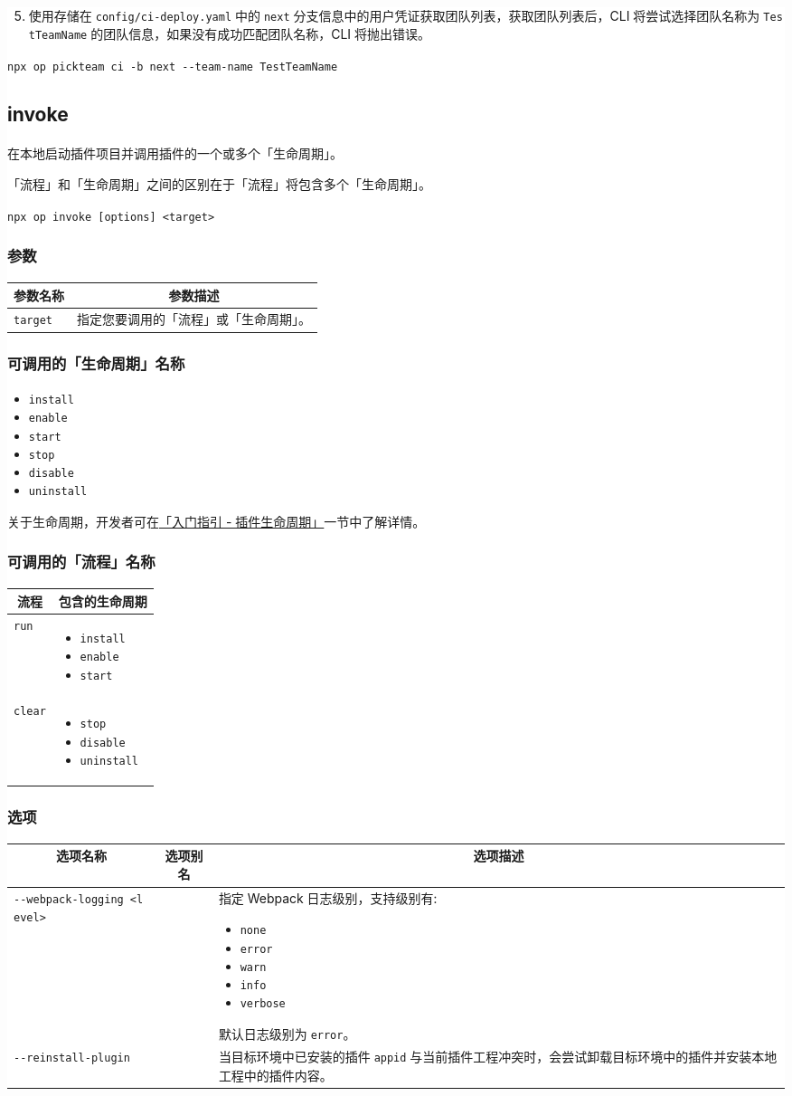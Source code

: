 5. 使用存储在 `config/ci-deploy.yaml` 中的 `next` 分支信息中的用户凭证获取团队列表，获取团队列表后，CLI 将尝试选择团队名称为 `TestTeamName` 的团队信息，如果没有成功匹配团队名称，CLI 将抛出错误。

```shell
npx op pickteam ci -b next --team-name TestTeamName
```

## invoke

在本地启动插件项目并调用插件的一个或多个「生命周期」。

「流程」和「生命周期」之间的区别在于「流程」将包含多个「生命周期」。

```shell
npx op invoke [options] <target>
```

### 参数

| 参数名称 | 参数描述                               |
| -------- | -------------------------------------- |
| `target` | 指定您要调用的「流程」或「生命周期」。 |

### 可调用的「生命周期」名称

- `install`
- `enable`
- `start`
- `stop`
- `disable`
- `uninstall`

关于生命周期，开发者可在[「入门指引 - 插件生命周期」](../../guide/lifecycle.mdx)一节中了解详情。

### 可调用的「流程」名称

| 流程    | 包含的生命周期                                                 |
| ------- | -------------------------------------------------------------- |
| `run`   | <ul><li>`install`</li><li>`enable`</li><li>`start`</li></ul>   |
| `clear` | <ul><li>`stop`</li><li>`disable`</li><li>`uninstall`</li></ul> |

### 选项

| 选项名称                    | 选项别名 | 选项描述                                                                                                                                             |
| --------------------------- | -------- | ---------------------------------------------------------------------------------------------------------------------------------------------------- |
| `--webpack-logging <level>` |          | 指定 Webpack 日志级别，支持级别有: <ul><li>`none`</li><li>`error`</li><li>`warn`</li><li>`info`</li><li>`verbose`</li></ul> 默认日志级别为 `error`。 |
| `--reinstall-plugin`        |          | 当目标环境中已安装的插件 `appid` 与当前插件工程冲突时，会尝试卸载目标环境中的插件并安装本地工程中的插件内容。                                        |
